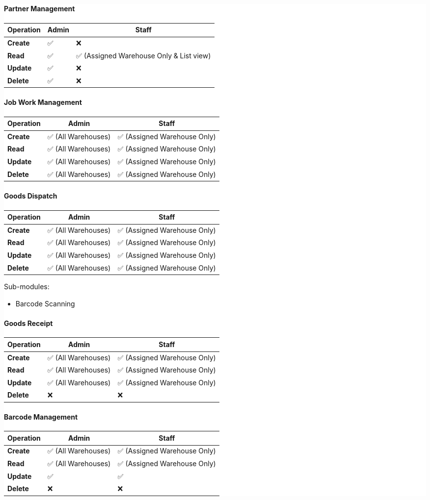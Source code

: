#### Partner Management

| Operation | Admin | Staff |
|-----------|-------|-------|
| **Create** | ✅ | ❌ |
| **Read** | ✅ | ✅ (Assigned Warehouse Only & List view) |
| **Update** | ✅ | ❌ |
| **Delete** | ✅ | ❌ |

#### Job Work Management

| Operation | Admin | Staff |
|-----------|-------|-------|
| **Create** | ✅ (All Warehouses) | ✅ (Assigned Warehouse Only) |
| **Read** | ✅ (All Warehouses) | ✅ (Assigned Warehouse Only) |
| **Update** | ✅ (All Warehouses) | ✅ (Assigned Warehouse Only) |
| **Delete** | ✅ (All Warehouses) | ✅ (Assigned Warehouse Only) |

#### Goods Dispatch

| Operation | Admin | Staff |
|-----------|-------|-------|
| **Create** | ✅ (All Warehouses) | ✅ (Assigned Warehouse Only) |
| **Read** | ✅ (All Warehouses) | ✅ (Assigned Warehouse Only) |
| **Update** | ✅ (All Warehouses) | ✅ (Assigned Warehouse Only) |
| **Delete** | ✅ (All Warehouses) | ✅ (Assigned Warehouse Only) |

Sub-modules:
- Barcode Scanning

#### Goods Receipt

| Operation | Admin | Staff |
|-----------|-------|-------|
| **Create** | ✅ (All Warehouses) | ✅ (Assigned Warehouse Only) |
| **Read** | ✅ (All Warehouses) | ✅ (Assigned Warehouse Only) |
| **Update** | ✅ (All Warehouses) | ✅ (Assigned Warehouse Only) |
| **Delete** | ❌ | ❌ |

#### Barcode Management

| Operation | Admin | Staff |
|-----------|-------|-------|
| **Create** | ✅ (All Warehouses) | ✅ (Assigned Warehouse Only) |
| **Read** | ✅ (All Warehouses) | ✅ (Assigned Warehouse Only) |
| **Update** | ✅ | ✅ |
| **Delete** | ❌ | ❌ |
